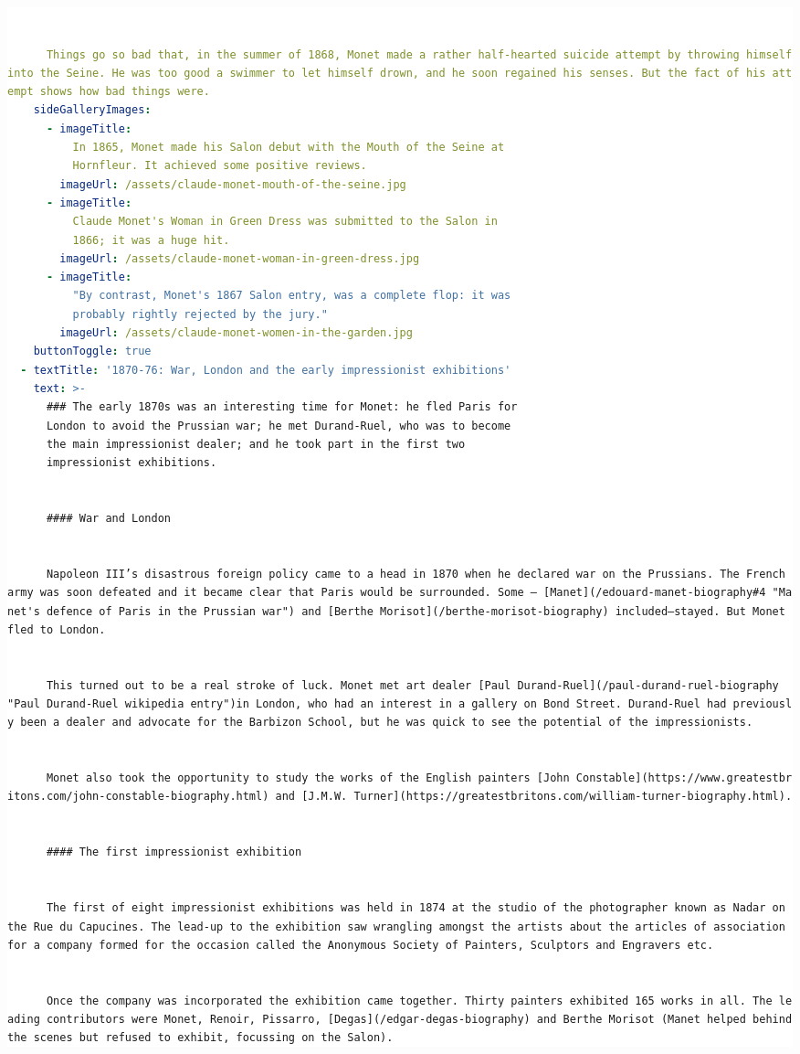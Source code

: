 ```yaml


      Things go so bad that, in the summer of 1868, Monet made a rather half-hearted suicide attempt by throwing himself into the Seine. He was too good a swimmer to let himself drown, and he soon regained his senses. But the fact of his attempt shows how bad things were.
    sideGalleryImages:
      - imageTitle:
          In 1865, Monet made his Salon debut with the Mouth of the Seine at
          Hornfleur. It achieved some positive reviews.
        imageUrl: /assets/claude-monet-mouth-of-the-seine.jpg
      - imageTitle:
          Claude Monet's Woman in Green Dress was submitted to the Salon in
          1866; it was a huge hit.
        imageUrl: /assets/claude-monet-woman-in-green-dress.jpg
      - imageTitle:
          "By contrast, Monet's 1867 Salon entry, was a complete flop: it was
          probably rightly rejected by the jury."
        imageUrl: /assets/claude-monet-women-in-the-garden.jpg
    buttonToggle: true
  - textTitle: '1870-76: War, London and the early impressionist exhibitions'
    text: >-
      ### The early 1870s was an interesting time for Monet: he fled Paris for
      London to avoid the Prussian war; he met Durand-Ruel, who was to become
      the main impressionist dealer; and he took part in the first two
      impressionist exhibitions.


      #### War and London


      Napoleon III’s disastrous foreign policy came to a head in 1870 when he declared war on the Prussians. The French army was soon defeated and it became clear that Paris would be surrounded. Some — [Manet](/edouard-manet-biography#4 "Manet's defence of Paris in the Prussian war") and [Berthe Morisot](/berthe-morisot-biography) included—stayed. But Monet fled to London.


      This turned out to be a real stroke of luck. Monet met art dealer [Paul Durand-Ruel](/paul-durand-ruel-biography "Paul Durand-Ruel wikipedia entry")in London, who had an interest in a gallery on Bond Street. Durand-Ruel had previously been a dealer and advocate for the Barbizon School, but he was quick to see the potential of the impressionists.


      Monet also took the opportunity to study the works of the English painters [John Constable](https://www.greatestbritons.com/john-constable-biography.html) and [J.M.W. Turner](https://greatestbritons.com/william-turner-biography.html).


      #### The first impressionist exhibition


      The first of eight impressionist exhibitions was held in 1874 at the studio of the photographer known as Nadar on the Rue du Capucines. The lead-up to the exhibition saw wrangling amongst the artists about the articles of association for a company formed for the occasion called the Anonymous Society of Painters, Sculptors and Engravers etc.


      Once the company was incorporated the exhibition came together. Thirty painters exhibited 165 works in all. The leading contributors were Monet, Renoir, Pissarro, [Degas](/edgar-degas-biography) and Berthe Morisot (Manet helped behind the scenes but refused to exhibit, focussing on the Salon).


```